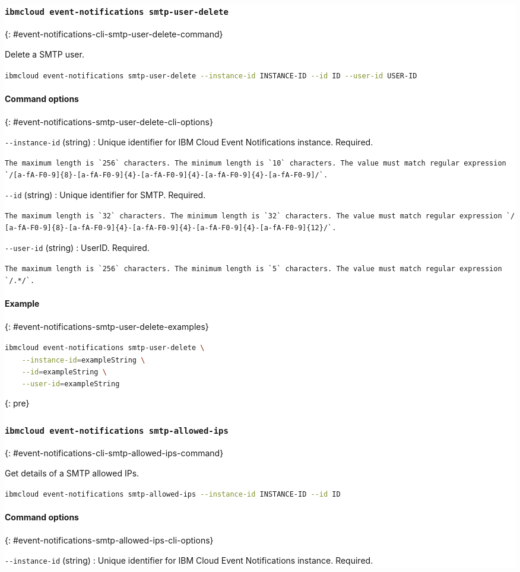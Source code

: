 ### `ibmcloud event-notifications smtp-user-delete`
{: #event-notifications-cli-smtp-user-delete-command}

Delete a SMTP user.

```sh
ibmcloud event-notifications smtp-user-delete --instance-id INSTANCE-ID --id ID --user-id USER-ID
```


#### Command options
{: #event-notifications-smtp-user-delete-cli-options}

`--instance-id` (string)
:   Unique identifier for IBM Cloud Event Notifications instance. Required.

    The maximum length is `256` characters. The minimum length is `10` characters. The value must match regular expression `/[a-fA-F0-9]{8}-[a-fA-F0-9]{4}-[a-fA-F0-9]{4}-[a-fA-F0-9]{4}-[a-fA-F0-9]/`.

`--id` (string)
:   Unique identifier for SMTP. Required.

    The maximum length is `32` characters. The minimum length is `32` characters. The value must match regular expression `/[a-fA-F0-9]{8}-[a-fA-F0-9]{4}-[a-fA-F0-9]{4}-[a-fA-F0-9]{4}-[a-fA-F0-9]{12}/`.

`--user-id` (string)
:   UserID. Required.

    The maximum length is `256` characters. The minimum length is `5` characters. The value must match regular expression `/.*/`.

#### Example
{: #event-notifications-smtp-user-delete-examples}

```sh
ibmcloud event-notifications smtp-user-delete \
    --instance-id=exampleString \
    --id=exampleString \
    --user-id=exampleString
```
{: pre}

### `ibmcloud event-notifications smtp-allowed-ips`
{: #event-notifications-cli-smtp-allowed-ips-command}

Get details of a SMTP allowed IPs.

```sh
ibmcloud event-notifications smtp-allowed-ips --instance-id INSTANCE-ID --id ID
```


#### Command options
{: #event-notifications-smtp-allowed-ips-cli-options}

`--instance-id` (string)
:   Unique identifier for IBM Cloud Event Notifications instance. Required.
